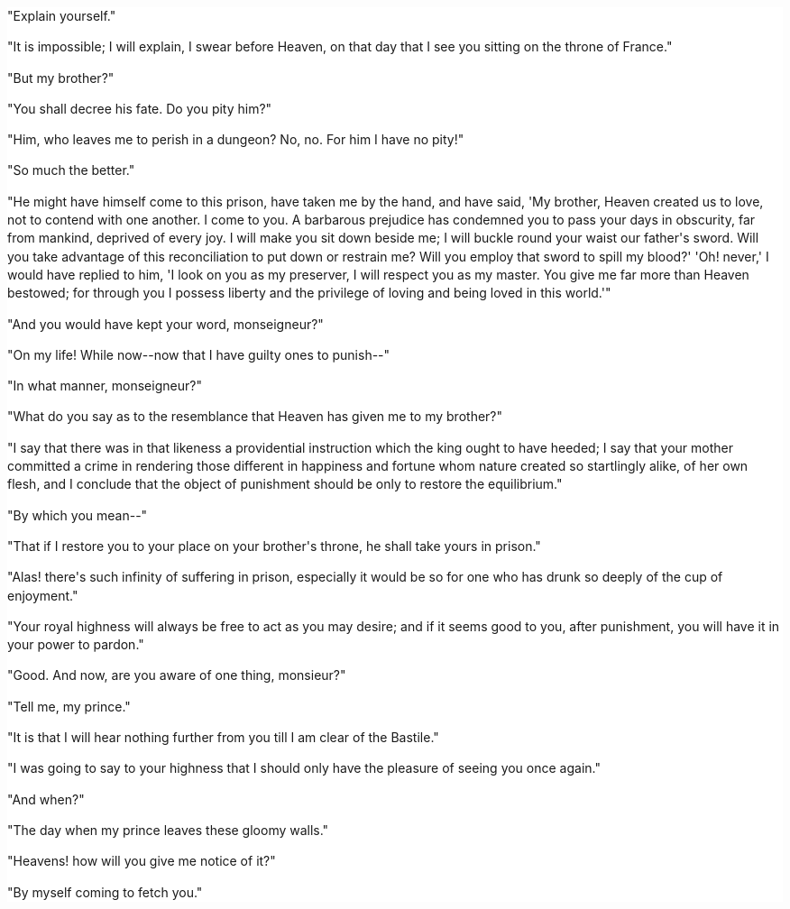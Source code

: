 "Explain yourself." 

"It is impossible; I will explain, I swear before Heaven, on that day that I see you sitting on the throne of France." 

"But my brother?" 

"You shall decree his fate. Do you pity him?" 

"Him, who leaves me to perish in a dungeon? No, no. For him I have no pity!" 

"So much the better." 

"He might have himself come to this prison, have taken me by the hand, and have said, 'My brother, Heaven created us to love, not to contend with one another. I come to you. A barbarous prejudice has condemned you to pass your days in obscurity, far from mankind, deprived of every joy. I will make you sit down beside me; I will buckle round your waist our father's sword. Will you take advantage of this reconciliation to put down or restrain me? Will you employ that sword to spill my blood?' 'Oh! never,' I would have replied to him, 'I look on you as my preserver, I will respect you as my master. You give me far more than Heaven bestowed; for through you I possess liberty and the privilege of loving and being loved in this world.'" 

"And you would have kept your word, monseigneur?" 

"On my life! While now--now that I have guilty ones to punish--" 

"In what manner, monseigneur?" 

"What do you say as to the resemblance that Heaven has given me to my brother?" 

"I say that there was in that likeness a providential instruction which the king ought to have heeded; I say that your mother committed a crime in rendering those different in happiness and fortune whom nature created so startlingly alike, of her own flesh, and I conclude that the object of punishment should be only to restore the equilibrium." 

"By which you mean--" 

"That if I restore you to your place on your brother's throne, he shall take yours in prison." 

"Alas! there's such infinity of suffering in prison, especially it would be so for one who has drunk so deeply of the cup of enjoyment." 

"Your royal highness will always be free to act as you may desire; and if it seems good to you, after punishment, you will have it in your power to pardon." 

"Good. And now, are you aware of one thing, monsieur?" 

"Tell me, my prince." 

"It is that I will hear nothing further from you till I am clear of the Bastile." 

"I was going to say to your highness that I should only have the pleasure of seeing you once again." 

"And when?" 

"The day when my prince leaves these gloomy walls." 

"Heavens! how will you give me notice of it?" 

"By myself coming to fetch you." 
